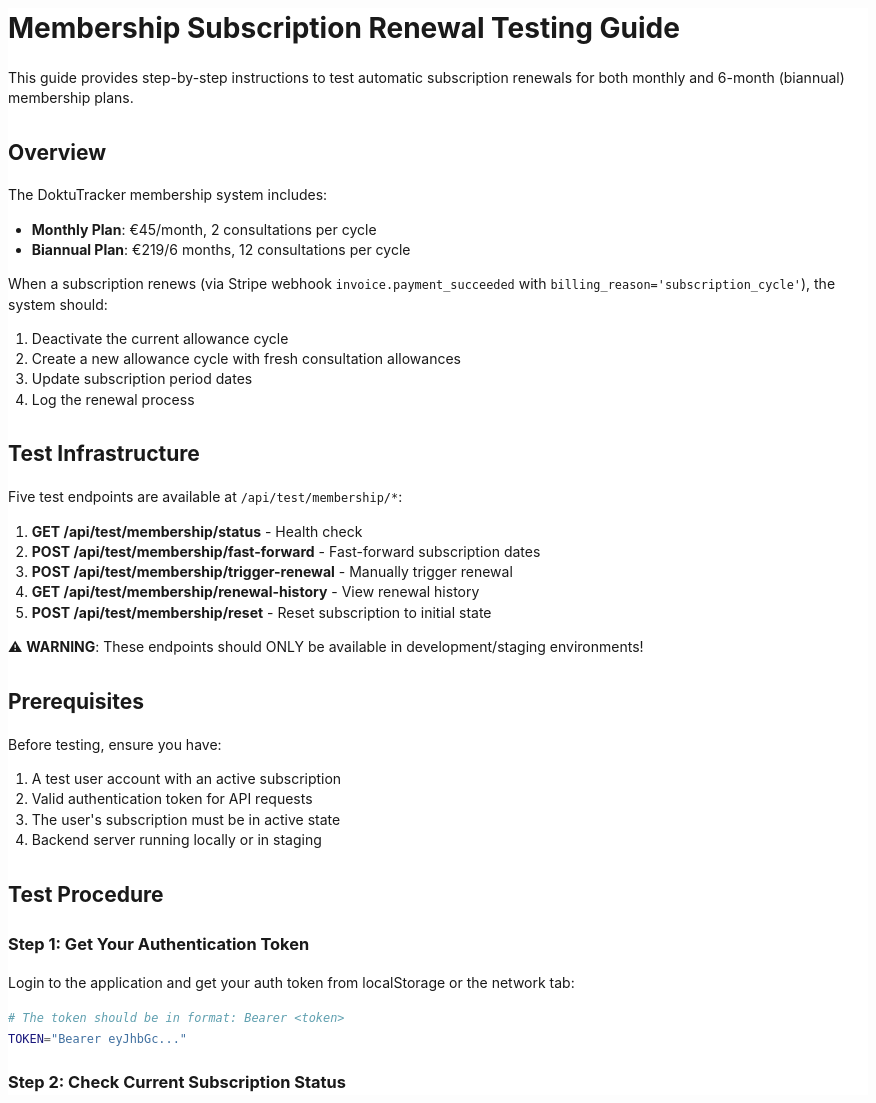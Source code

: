# Membership Subscription Renewal Testing Guide

This guide provides step-by-step instructions to test automatic subscription renewals for both monthly and 6-month (biannual) membership plans.

## Overview

The DoktuTracker membership system includes:
- **Monthly Plan**: €45/month, 2 consultations per cycle
- **Biannual Plan**: €219/6 months, 12 consultations per cycle

When a subscription renews (via Stripe webhook `invoice.payment_succeeded` with `billing_reason='subscription_cycle'`), the system should:
1. Deactivate the current allowance cycle
2. Create a new allowance cycle with fresh consultation allowances
3. Update subscription period dates
4. Log the renewal process

## Test Infrastructure

Five test endpoints are available at `/api/test/membership/*`:

1. **GET /api/test/membership/status** - Health check
2. **POST /api/test/membership/fast-forward** - Fast-forward subscription dates
3. **POST /api/test/membership/trigger-renewal** - Manually trigger renewal
4. **GET /api/test/membership/renewal-history** - View renewal history
5. **POST /api/test/membership/reset** - Reset subscription to initial state

⚠️ **WARNING**: These endpoints should ONLY be available in development/staging environments!

## Prerequisites

Before testing, ensure you have:
1. A test user account with an active subscription
2. Valid authentication token for API requests
3. The user's subscription must be in active state
4. Backend server running locally or in staging

## Test Procedure

### Step 1: Get Your Authentication Token

Login to the application and get your auth token from localStorage or the network tab:

```bash
# The token should be in format: Bearer <token>
TOKEN="Bearer eyJhbGc..."
```

### Step 2: Check Current Subscription Status
